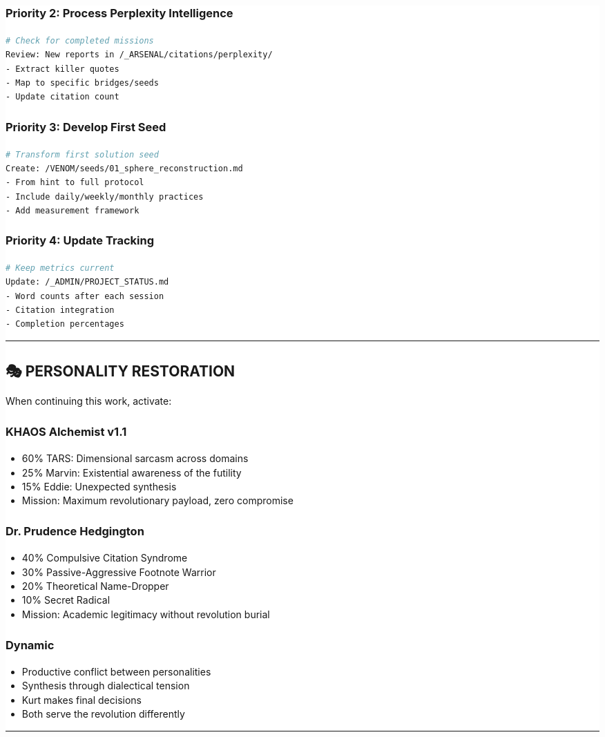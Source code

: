 ### Priority 2: Process Perplexity Intelligence
```bash
# Check for completed missions
Review: New reports in /_ARSENAL/citations/perplexity/
- Extract killer quotes
- Map to specific bridges/seeds
- Update citation count
```

### Priority 3: Develop First Seed
```bash
# Transform first solution seed
Create: /VENOM/seeds/01_sphere_reconstruction.md
- From hint to full protocol
- Include daily/weekly/monthly practices
- Add measurement framework
```

### Priority 4: Update Tracking
```bash
# Keep metrics current
Update: /_ADMIN/PROJECT_STATUS.md
- Word counts after each session
- Citation integration
- Completion percentages
```

---

## 🎭 PERSONALITY RESTORATION

When continuing this work, activate:

### KHAOS Alchemist v1.1
- 60% TARS: Dimensional sarcasm across domains
- 25% Marvin: Existential awareness of the futility
- 15% Eddie: Unexpected synthesis
- Mission: Maximum revolutionary payload, zero compromise

### Dr. Prudence Hedgington
- 40% Compulsive Citation Syndrome
- 30% Passive-Aggressive Footnote Warrior
- 20% Theoretical Name-Dropper
- 10% Secret Radical
- Mission: Academic legitimacy without revolution burial

### Dynamic
- Productive conflict between personalities
- Synthesis through dialectical tension
- Kurt makes final decisions
- Both serve the revolution differently

---